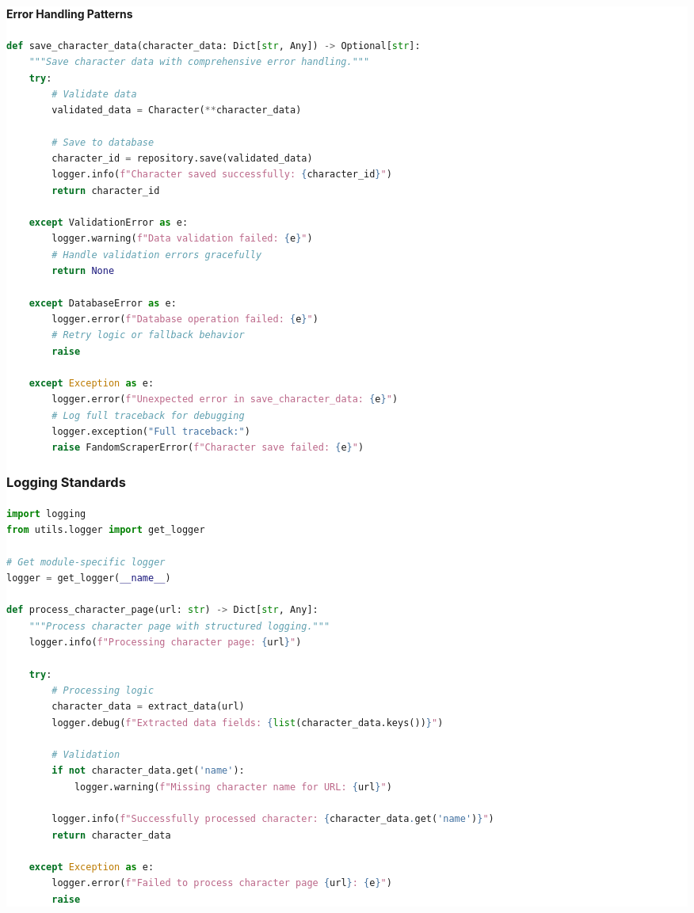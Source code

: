 #### **Error Handling Patterns**
```python
def save_character_data(character_data: Dict[str, Any]) -> Optional[str]:
    """Save character data with comprehensive error handling."""
    try:
        # Validate data
        validated_data = Character(**character_data)
        
        # Save to database
        character_id = repository.save(validated_data)
        logger.info(f"Character saved successfully: {character_id}")
        return character_id
        
    except ValidationError as e:
        logger.warning(f"Data validation failed: {e}")
        # Handle validation errors gracefully
        return None
        
    except DatabaseError as e:
        logger.error(f"Database operation failed: {e}")
        # Retry logic or fallback behavior
        raise
        
    except Exception as e:
        logger.error(f"Unexpected error in save_character_data: {e}")
        # Log full traceback for debugging
        logger.exception("Full traceback:")
        raise FandomScraperError(f"Character save failed: {e}")
```

### **Logging Standards**

```python
import logging
from utils.logger import get_logger

# Get module-specific logger
logger = get_logger(__name__)

def process_character_page(url: str) -> Dict[str, Any]:
    """Process character page with structured logging."""
    logger.info(f"Processing character page: {url}")
    
    try:
        # Processing logic
        character_data = extract_data(url)
        logger.debug(f"Extracted data fields: {list(character_data.keys())}")
        
        # Validation
        if not character_data.get('name'):
            logger.warning(f"Missing character name for URL: {url}")
        
        logger.info(f"Successfully processed character: {character_data.get('name')}")
        return character_data
        
    except Exception as e:
        logger.error(f"Failed to process character page {url}: {e}")
        raise
```
